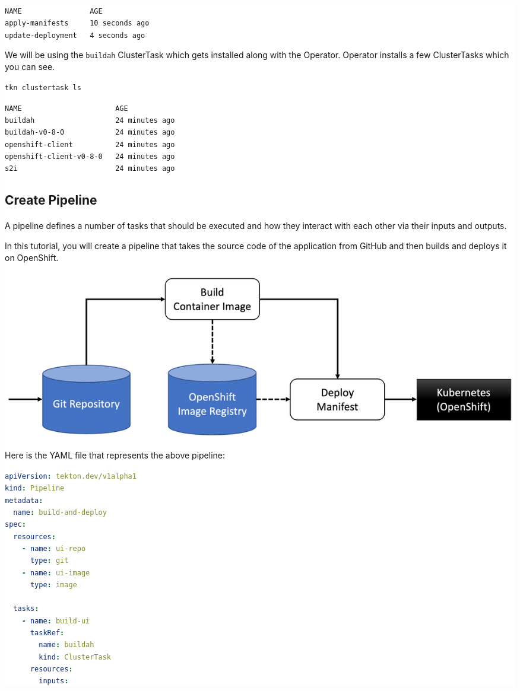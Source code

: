 ```bash
NAME                AGE
apply-manifests     10 seconds ago
update-deployment   4 seconds ago
```

We will be using the `buildah` ClusterTask which gets installed along with the Operator. Operator installs a few ClusterTasks which you can see.

```bash
tkn clustertask ls
```

```bash
NAME                      AGE
buildah                   24 minutes ago
buildah-v0-8-0            24 minutes ago
openshift-client          24 minutes ago
openshift-client-v0-8-0   24 minutes ago
s2i                       24 minutes ago
```

## Create Pipeline

A pipeline defines a number of tasks that should be executed and how they interact with each other via their inputs and outputs.

In this tutorial, you will create a pipeline that takes the source code of the application from GitHub and then builds and deploys it on OpenShift.

![Pipeline Diagram](images/pipeline-diagram.png)

Here is the YAML file that represents the above pipeline:

```yaml
apiVersion: tekton.dev/v1alpha1
kind: Pipeline
metadata:
  name: build-and-deploy
spec:
  resources:
    - name: ui-repo
      type: git
    - name: ui-image
      type: image

  tasks:
    - name: build-ui
      taskRef:
        name: buildah
        kind: ClusterTask
      resources:
        inputs:
```